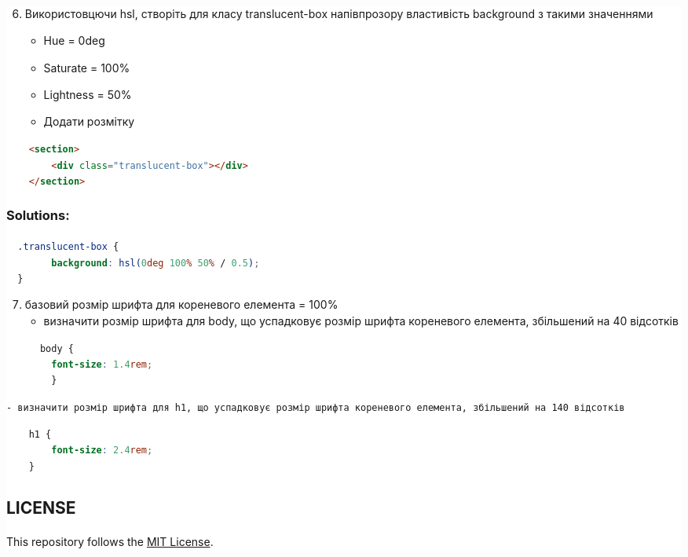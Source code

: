 
6. Використовцючи hsl, створіть для класу translucent-box напівпрозору властивість background з такими значеннями
	- Hue = 0deg
	- Saturate =  100%
	- Lightness =  50%

	- Додати розмітку
```html
	<section>
		<div class="translucent-box"></div>
	</section>
```
### Solutions:
```css 
  .translucent-box {
		background: hsl(0deg 100% 50% / 0.5);
  }
```

7. базовий розмір шрифта для кореневого елемента = 100%
	- визначити розмір шрифта для body, що успадковує розмір шрифта кореневого елемента, збільшений на 40 відсотків

```css 
	  body {  
		font-size: 1.4rem; 
		} 
```
	- визначити розмір шрифта для h1, що успадковує розмір шрифта кореневого елемента, збільшений на 140 відсотків
```css 
	h1 {  
		font-size: 2.4rem; 
	}
```

## LICENSE
This repository follows the [MIT License](https://github.com/janusnic/web-dev-exercises-with-solutions/tree/main/LICENSE).

